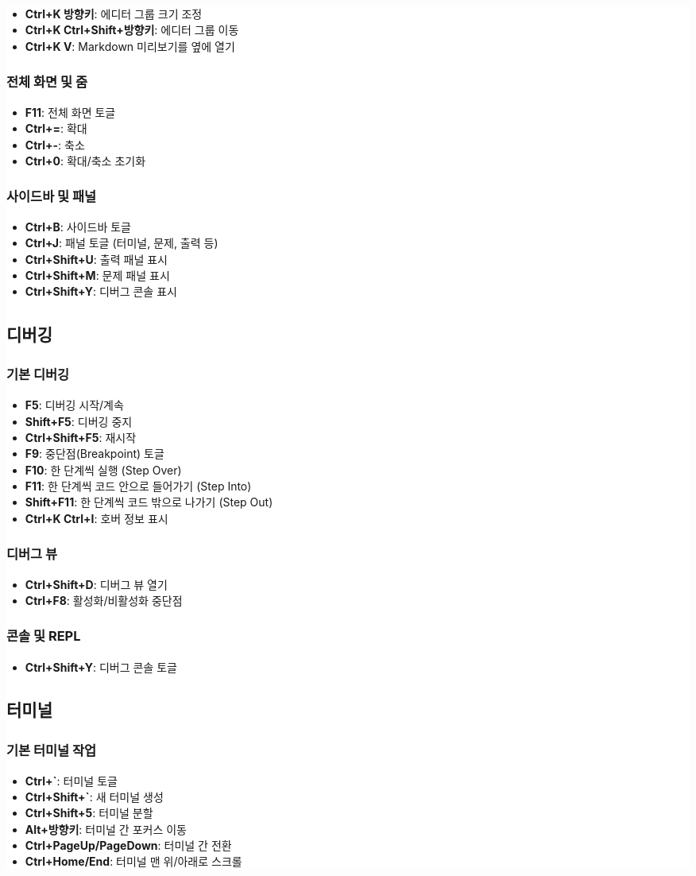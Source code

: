 - **Ctrl+K 방향키**: 에디터 그룹 크기 조정
- **Ctrl+K Ctrl+Shift+방향키**: 에디터 그룹 이동
- **Ctrl+K V**: Markdown 미리보기를 옆에 열기

### 전체 화면 및 줌

- **F11**: 전체 화면 토글
- **Ctrl+=**: 확대
- **Ctrl+-**: 축소
- **Ctrl+0**: 확대/축소 초기화

### 사이드바 및 패널

- **Ctrl+B**: 사이드바 토글
- **Ctrl+J**: 패널 토글 (터미널, 문제, 출력 등)
- **Ctrl+Shift+U**: 출력 패널 표시
- **Ctrl+Shift+M**: 문제 패널 표시
- **Ctrl+Shift+Y**: 디버그 콘솔 표시

## 디버깅

### 기본 디버깅

- **F5**: 디버깅 시작/계속
- **Shift+F5**: 디버깅 중지
- **Ctrl+Shift+F5**: 재시작
- **F9**: 중단점(Breakpoint) 토글
- **F10**: 한 단계씩 실행 (Step Over)
- **F11**: 한 단계씩 코드 안으로 들어가기 (Step Into)
- **Shift+F11**: 한 단계씩 코드 밖으로 나가기 (Step Out)
- **Ctrl+K Ctrl+I**: 호버 정보 표시

### 디버그 뷰

- **Ctrl+Shift+D**: 디버그 뷰 열기
- **Ctrl+F8**: 활성화/비활성화 중단점

### 콘솔 및 REPL

- **Ctrl+Shift+Y**: 디버그 콘솔 토글

## 터미널

### 기본 터미널 작업

- **Ctrl+`**: 터미널 토글
- **Ctrl+Shift+`**: 새 터미널 생성
- **Ctrl+Shift+5**: 터미널 분할
- **Alt+방향키**: 터미널 간 포커스 이동
- **Ctrl+PageUp/PageDown**: 터미널 간 전환
- **Ctrl+Home/End**: 터미널 맨 위/아래로 스크롤

